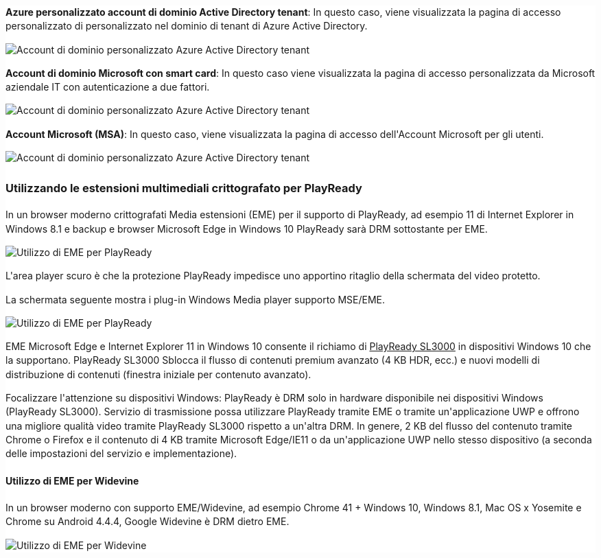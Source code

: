 **Azure personalizzato account di dominio Active Directory tenant**: In questo caso, viene visualizzata la pagina di accesso personalizzato di personalizzato nel dominio di tenant di Azure Active Directory.

![Account di dominio personalizzato Azure Active Directory tenant](./media/media-services-cenc-with-multidrm-access-control/media-services-ad-tenant-domain1.png)

**Account di dominio Microsoft con smart card**: In questo caso viene visualizzata la pagina di accesso personalizzata da Microsoft aziendale IT con autenticazione a due fattori.

![Account di dominio personalizzato Azure Active Directory tenant](./media/media-services-cenc-with-multidrm-access-control/media-services-ad-tenant-domain2.png)

**Account Microsoft (MSA)**: In questo caso, viene visualizzata la pagina di accesso dell'Account Microsoft per gli utenti.

![Account di dominio personalizzato Azure Active Directory tenant](./media/media-services-cenc-with-multidrm-access-control/media-services-ad-tenant-domain3.png)

### <a name="using-encrypted-media-extensions-for-playready"></a>Utilizzando le estensioni multimediali crittografato per PlayReady

In un browser moderno crittografati Media estensioni (EME) per il supporto di PlayReady, ad esempio 11 di Internet Explorer in Windows 8.1 e backup e browser Microsoft Edge in Windows 10 PlayReady sarà DRM sottostante per EME.

![Utilizzo di EME per PlayReady](./media/media-services-cenc-with-multidrm-access-control/media-services-eme-for-playready1.png)

L'area player scuro è che la protezione PlayReady impedisce uno apportino ritaglio della schermata del video protetto. 

La schermata seguente mostra i plug-in Windows Media player supporto MSE/EME.

![Utilizzo di EME per PlayReady](./media/media-services-cenc-with-multidrm-access-control/media-services-eme-for-playready2.png)

EME Microsoft Edge e Internet Explorer 11 in Windows 10 consente il richiamo di [PlayReady SL3000](https://www.microsoft.com/playready/features/EnhancedContentProtection.aspx/) in dispositivi Windows 10 che la supportano. PlayReady SL3000 Sblocca il flusso di contenuti premium avanzato (4 KB HDR, ecc.) e nuovi modelli di distribuzione di contenuti (finestra iniziale per contenuto avanzato).

Focalizzare l'attenzione su dispositivi Windows: PlayReady è DRM solo in hardware disponibile nei dispositivi Windows (PlayReady SL3000). Servizio di trasmissione possa utilizzare PlayReady tramite EME o tramite un'applicazione UWP e offrono una migliore qualità video tramite PlayReady SL3000 rispetto a un'altra DRM. In genere, 2 KB del flusso del contenuto tramite Chrome o Firefox e il contenuto di 4 KB tramite Microsoft Edge/IE11 o da un'applicazione UWP nello stesso dispositivo (a seconda delle impostazioni del servizio e implementazione).


#### <a name="using-eme-for-widevine"></a>Utilizzo di EME per Widevine

In un browser moderno con supporto EME/Widevine, ad esempio Chrome 41 + Windows 10, Windows 8.1, Mac OS x Yosemite e Chrome su Android 4.4.4, Google Widevine è DRM dietro EME.

![Utilizzo di EME per Widevine](./media/media-services-cenc-with-multidrm-access-control/media-services-eme-for-widevine1.png)
